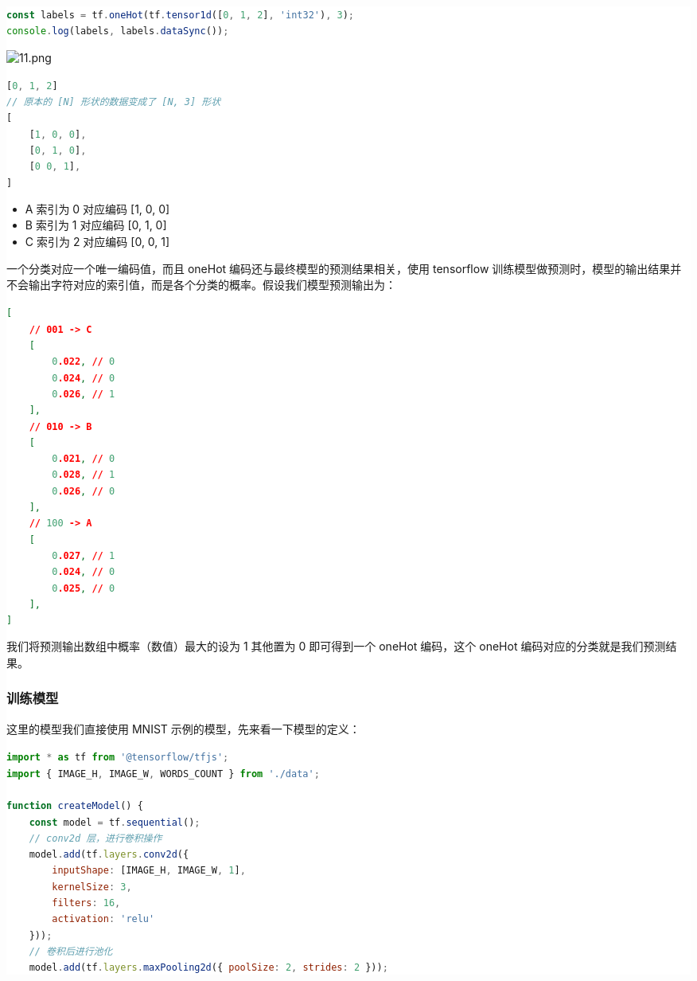 ```JavaScript
const labels = tf.oneHot(tf.tensor1d([0, 1, 2], 'int32'), 3);
console.log(labels, labels.dataSync());
```

![11.png](https://p1-juejin.byteimg.com/tos-cn-i-k3u1fbpfcp/bd00916818ba40269f7f0dec7c4d72fe~tplv-k3u1fbpfcp-watermark.image?)

```JavaScript
[0, 1, 2]
// 原本的 [N] 形状的数据变成了 [N, 3] 形状
[
    [1, 0, 0],
    [0, 1, 0],
    [0 0, 1],
]
```

- A 索引为 0 对应编码 [1, 0, 0]
- B 索引为 1 对应编码 [0, 1, 0]
- C 索引为 2 对应编码 [0, 0, 1]

一个分类对应一个唯一编码值，而且 oneHot 编码还与最终模型的预测结果相关，使用 tensorflow 训练模型做预测时，模型的输出结果并不会输出字符对应的索引值，而是各个分类的概率。假设我们模型预测输出为：

```json
[
    // 001 -> C
    [
        0.022, // 0
        0.024, // 0
        0.026, // 1
    ],
    // 010 -> B
    [
        0.021, // 0
        0.028, // 1
        0.026, // 0
    ],
    // 100 -> A
    [
        0.027, // 1
        0.024, // 0
        0.025, // 0
    ],
]
```
我们将预测输出数组中概率（数值）最大的设为 1 其他置为 0 即可得到一个 oneHot 编码，这个 oneHot 编码对应的分类就是我们预测结果。

### 训练模型

这里的模型我们直接使用 MNIST 示例的模型，先来看一下模型的定义：

```JavaScript
import * as tf from '@tensorflow/tfjs';
import { IMAGE_H, IMAGE_W, WORDS_COUNT } from './data';

function createModel() {
    const model = tf.sequential();
    // conv2d 层，进行卷积操作
    model.add(tf.layers.conv2d({
        inputShape: [IMAGE_H, IMAGE_W, 1],
        kernelSize: 3,
        filters: 16,
        activation: 'relu'
    }));
    // 卷积后进行池化
    model.add(tf.layers.maxPooling2d({ poolSize: 2, strides: 2 }));
```